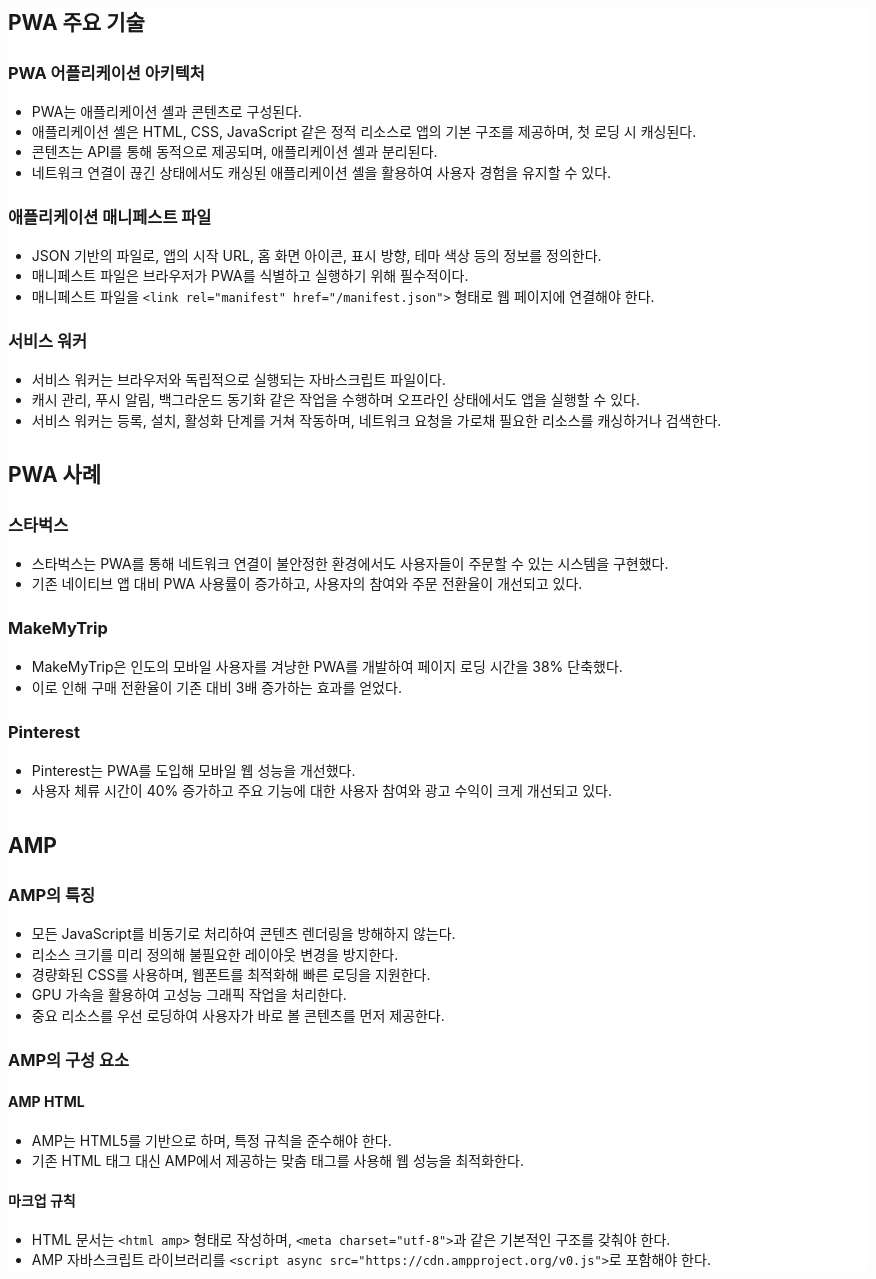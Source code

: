 ## PWA 주요 기술
### PWA 어플리케이션 아키텍처
- PWA는 애플리케이션 셸과 콘텐츠로 구성된다.  
- 애플리케이션 셸은 HTML, CSS, JavaScript 같은 정적 리소스로 앱의 기본 구조를 제공하며, 첫 로딩 시 캐싱된다.  
- 콘텐츠는 API를 통해 동적으로 제공되며, 애플리케이션 셸과 분리된다.  
- 네트워크 연결이 끊긴 상태에서도 캐싱된 애플리케이션 셸을 활용하여 사용자 경험을 유지할 수 있다.  

### 애플리케이션 매니페스트 파일
- JSON 기반의 파일로, 앱의 시작 URL, 홈 화면 아이콘, 표시 방향, 테마 색상 등의 정보를 정의한다.  
- 매니페스트 파일은 브라우저가 PWA를 식별하고 실행하기 위해 필수적이다.  
- 매니페스트 파일을 `<link rel="manifest" href="/manifest.json">` 형태로 웹 페이지에 연결해야 한다.  

### 서비스 워커
- 서비스 워커는 브라우저와 독립적으로 실행되는 자바스크립트 파일이다.  
- 캐시 관리, 푸시 알림, 백그라운드 동기화 같은 작업을 수행하며 오프라인 상태에서도 앱을 실행할 수 있다.  
- 서비스 워커는 등록, 설치, 활성화 단계를 거쳐 작동하며, 네트워크 요청을 가로채 필요한 리소스를 캐싱하거나 검색한다.  

## PWA 사례
### 스타벅스
- 스타벅스는 PWA를 통해 네트워크 연결이 불안정한 환경에서도 사용자들이 주문할 수 있는 시스템을 구현했다.  
- 기존 네이티브 앱 대비 PWA 사용률이 증가하고, 사용자의 참여와 주문 전환율이 개선되고 있다.  

### MakeMyTrip
- MakeMyTrip은 인도의 모바일 사용자를 겨냥한 PWA를 개발하여 페이지 로딩 시간을 38% 단축했다.  
- 이로 인해 구매 전환율이 기존 대비 3배 증가하는 효과를 얻었다.  

### Pinterest
- Pinterest는 PWA를 도입해 모바일 웹 성능을 개선했다.  
- 사용자 체류 시간이 40% 증가하고 주요 기능에 대한 사용자 참여와 광고 수익이 크게 개선되고 있다.  

## AMP

### AMP의 특징
- 모든 JavaScript를 비동기로 처리하여 콘텐츠 렌더링을 방해하지 않는다.  
- 리소스 크기를 미리 정의해 불필요한 레이아웃 변경을 방지한다.  
- 경량화된 CSS를 사용하며, 웹폰트를 최적화해 빠른 로딩을 지원한다.  
- GPU 가속을 활용하여 고성능 그래픽 작업을 처리한다.  
- 중요 리소스를 우선 로딩하여 사용자가 바로 볼 콘텐츠를 먼저 제공한다.  

### AMP의 구성 요소
#### AMP HTML
- AMP는 HTML5를 기반으로 하며, 특정 규칙을 준수해야 한다.  
- 기존 HTML 태그 대신 AMP에서 제공하는 맞춤 태그를 사용해 웹 성능을 최적화한다.  

#### 마크업 규칙
- HTML 문서는 `<html amp>` 형태로 작성하며, `<meta charset="utf-8">`과 같은 기본적인 구조를 갖춰야 한다.  
- AMP 자바스크립트 라이브러리를 `<script async src="https://cdn.ampproject.org/v0.js">`로 포함해야 한다.  
